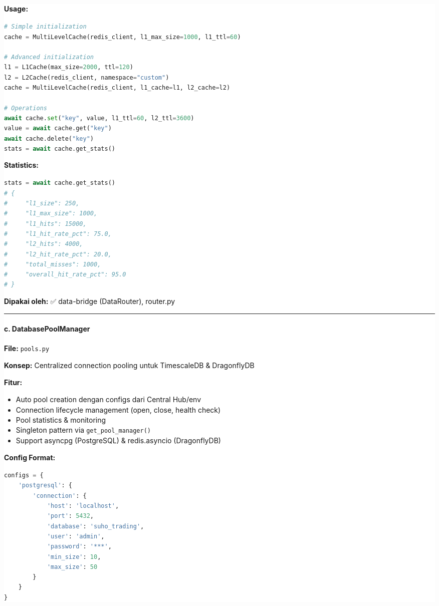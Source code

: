 **Usage:**
```python
# Simple initialization
cache = MultiLevelCache(redis_client, l1_max_size=1000, l1_ttl=60)

# Advanced initialization
l1 = L1Cache(max_size=2000, ttl=120)
l2 = L2Cache(redis_client, namespace="custom")
cache = MultiLevelCache(redis_client, l1_cache=l1, l2_cache=l2)

# Operations
await cache.set("key", value, l1_ttl=60, l2_ttl=3600)
value = await cache.get("key")
await cache.delete("key")
stats = await cache.get_stats()
```

**Statistics:**
```python
stats = await cache.get_stats()
# {
#     "l1_size": 250,
#     "l1_max_size": 1000,
#     "l1_hits": 15000,
#     "l1_hit_rate_pct": 75.0,
#     "l2_hits": 4000,
#     "l2_hit_rate_pct": 20.0,
#     "total_misses": 1000,
#     "overall_hit_rate_pct": 95.0
# }
```

**Dipakai oleh:** ✅ data-bridge (DataRouter), router.py

---

#### **c. DatabasePoolManager**
**File:** `pools.py`

**Konsep:** Centralized connection pooling untuk TimescaleDB & DragonflyDB

**Fitur:**
- Auto pool creation dengan configs dari Central Hub/env
- Connection lifecycle management (open, close, health check)
- Pool statistics & monitoring
- Singleton pattern via `get_pool_manager()`
- Support asyncpg (PostgreSQL) & redis.asyncio (DragonflyDB)

**Config Format:**
```python
configs = {
    'postgresql': {
        'connection': {
            'host': 'localhost',
            'port': 5432,
            'database': 'suho_trading',
            'user': 'admin',
            'password': '***',
            'min_size': 10,
            'max_size': 50
        }
    }
}
```
